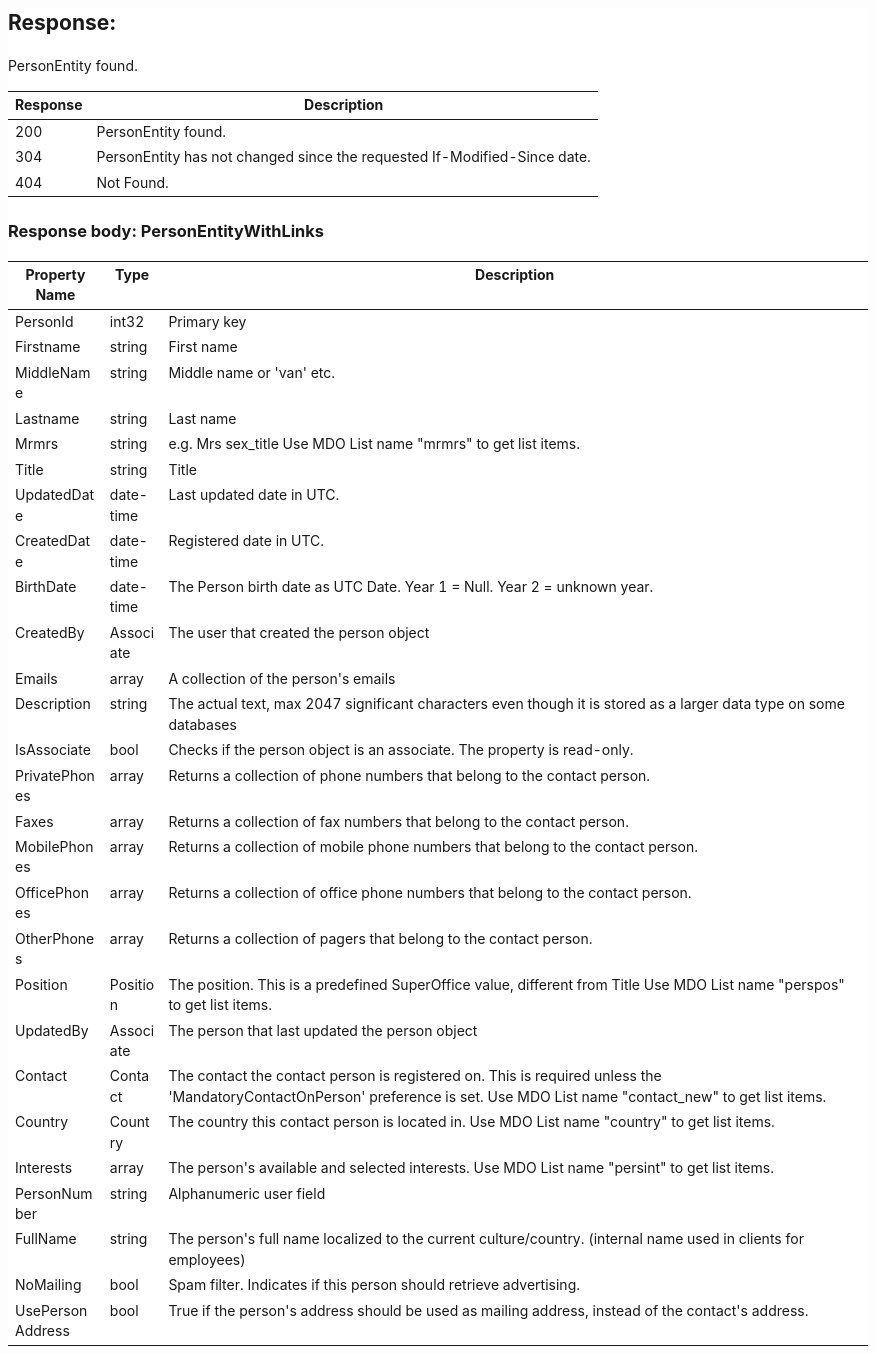 
## Response:

PersonEntity found.

| Response | Description |
|----------------|-------------|
| 200 | PersonEntity found. |
| 304 | PersonEntity has not changed since the requested If-Modified-Since date. |
| 404 | Not Found. |

### Response body: PersonEntityWithLinks

| Property Name | Type |  Description |
|----------------|------|--------------|
| PersonId | int32 | Primary key |
| Firstname | string | First name |
| MiddleName | string | Middle name or 'van' etc. |
| Lastname | string | Last name |
| Mrmrs | string | e.g. Mrs   sex_title  <para>Use MDO List name "mrmrs" to get list items.</para> |
| Title | string | Title |
| UpdatedDate | date-time | Last updated date  in UTC. |
| CreatedDate | date-time | Registered date  in UTC. |
| BirthDate | date-time | The Person birth date as UTC Date. Year 1 = Null. Year 2 = unknown year. |
| CreatedBy | Associate | The user that created the person object |
| Emails | array | A collection of the person's emails |
| Description | string | The actual text, max 2047 significant characters even though it is stored as a larger data type on some databases |
| IsAssociate | bool | Checks if the person object is an associate. The property is read-only. |
| PrivatePhones | array | Returns a collection of phone numbers that belong to the contact person. |
| Faxes | array | Returns a collection of fax numbers that belong to the contact person. |
| MobilePhones | array | Returns a collection of mobile phone numbers that belong to the contact person. |
| OfficePhones | array | Returns a collection of office phone numbers that belong to the contact person. |
| OtherPhones | array | Returns a collection of pagers that belong to the contact person. |
| Position | Position | The position. This is a predefined SuperOffice value, different from Title  <para>Use MDO List name "perspos" to get list items.</para> |
| UpdatedBy | Associate | The person that last updated the person object |
| Contact | Contact | The contact the contact person is registered on. This is required unless the 'MandatoryContactOnPerson' preference is set.  <para>Use MDO List name "contact_new" to get list items.</para> |
| Country | Country | The country this contact person is located in.  <para>Use MDO List name "country" to get list items.</para> |
| Interests | array | The person's available and selected interests.  <para>Use MDO List name "persint" to get list items.</para> |
| PersonNumber | string | Alphanumeric user field |
| FullName | string | The person's full name localized to the current culture/country.  (internal name used in clients for employees) |
| NoMailing | bool | Spam filter. Indicates if this person should retrieve advertising. |
| UsePersonAddress | bool | True if the person's address should be used as mailing address, instead of the contact's address. |